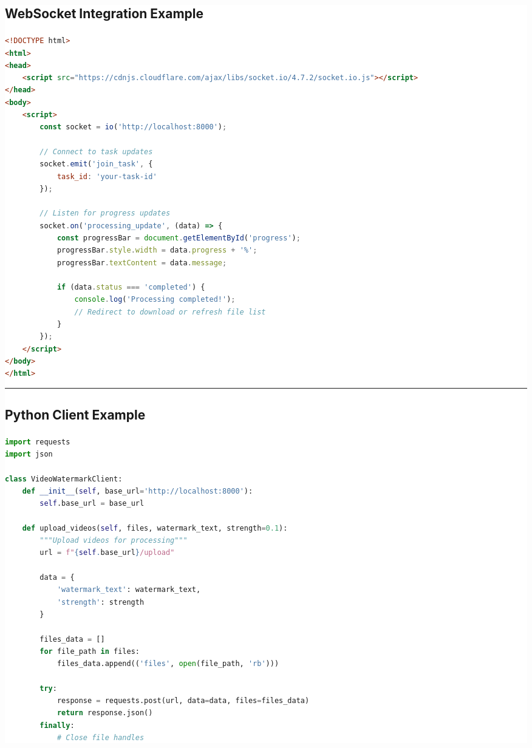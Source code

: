 
## WebSocket Integration Example

```html
<!DOCTYPE html>
<html>
<head>
    <script src="https://cdnjs.cloudflare.com/ajax/libs/socket.io/4.7.2/socket.io.js"></script>
</head>
<body>
    <script>
        const socket = io('http://localhost:8000');
        
        // Connect to task updates
        socket.emit('join_task', {
            task_id: 'your-task-id'
        });
        
        // Listen for progress updates
        socket.on('processing_update', (data) => {
            const progressBar = document.getElementById('progress');
            progressBar.style.width = data.progress + '%';
            progressBar.textContent = data.message;
            
            if (data.status === 'completed') {
                console.log('Processing completed!');
                // Redirect to download or refresh file list
            }
        });
    </script>
</body>
</html>
```

---

## Python Client Example

```python
import requests
import json

class VideoWatermarkClient:
    def __init__(self, base_url='http://localhost:8000'):
        self.base_url = base_url
    
    def upload_videos(self, files, watermark_text, strength=0.1):
        """Upload videos for processing"""
        url = f"{self.base_url}/upload"
        
        data = {
            'watermark_text': watermark_text,
            'strength': strength
        }
        
        files_data = []
        for file_path in files:
            files_data.append(('files', open(file_path, 'rb')))
        
        try:
            response = requests.post(url, data=data, files=files_data)
            return response.json()
        finally:
            # Close file handles
```